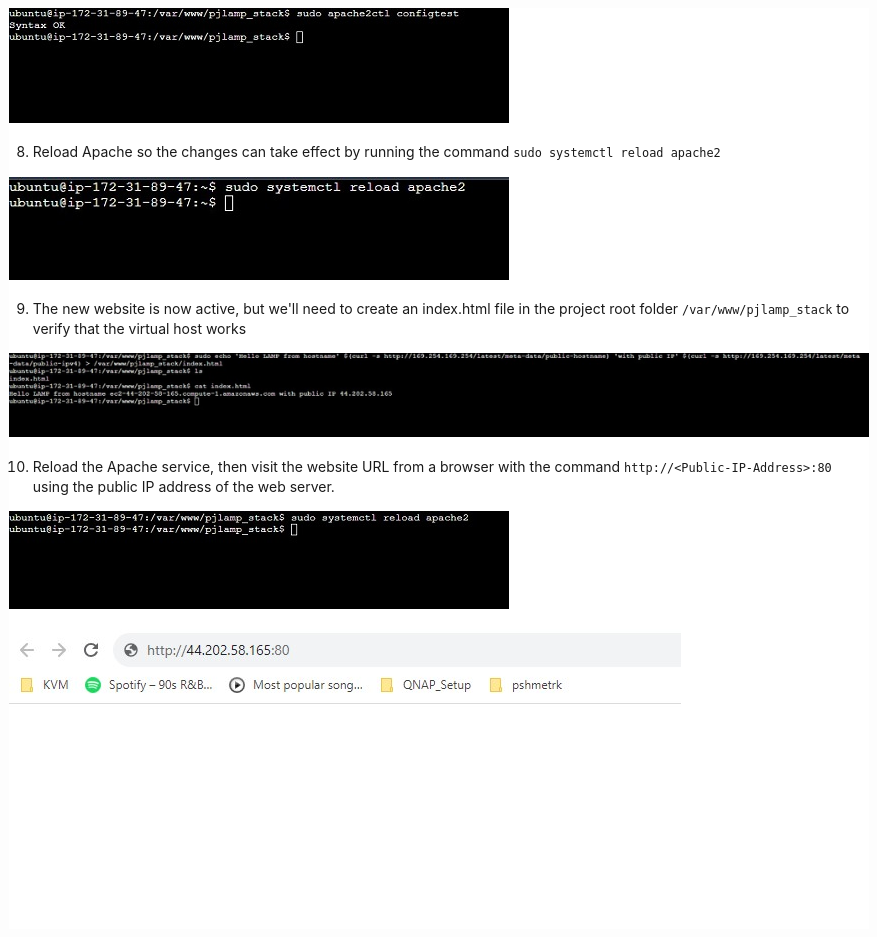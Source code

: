 ![Alt text](Images/virtual_host_configtest.jpg)

8. Reload Apache so the changes can take effect by running the command `sudo systemctl reload apache2`

![Alt text](Images/reload_apache2.jpg)

9. The new website is now active, but we'll need to create an index.html file in the project root folder `/var/www/pjlamp_stack` to verify that the virtual host works

![Alt text](Images/populate_indexhtml.jpg)

10. Reload the Apache service, then visit the website URL from a browser with the command `http://<Public-IP-Address>:80` using the public IP address of the web server.

![Alt text](Images/webpage_test.jpg)

![Alt text](Images/webpage_test1.jpg)
